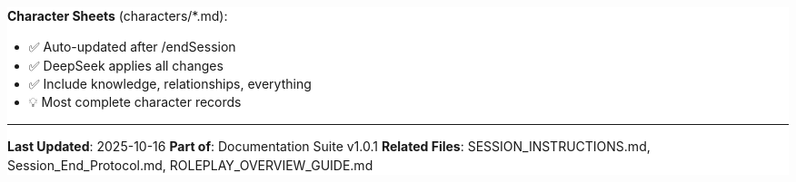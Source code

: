 **Character Sheets** (characters/*.md):
- ✅ Auto-updated after /endSession
- ✅ DeepSeek applies all changes
- ✅ Include knowledge, relationships, everything
- 💡 Most complete character records

---

**Last Updated**: 2025-10-16
**Part of**: Documentation Suite v1.0.1
**Related Files**: SESSION_INSTRUCTIONS.md, Session_End_Protocol.md, ROLEPLAY_OVERVIEW_GUIDE.md
